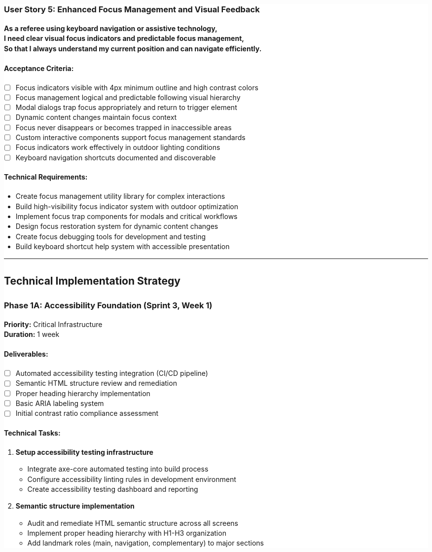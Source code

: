 
### User Story 5: Enhanced Focus Management and Visual Feedback
**As a referee using keyboard navigation or assistive technology,**  
**I need clear visual focus indicators and predictable focus management,**  
**So that I always understand my current position and can navigate efficiently.**

#### Acceptance Criteria:
- [ ] Focus indicators visible with 4px minimum outline and high contrast colors
- [ ] Focus management logical and predictable following visual hierarchy
- [ ] Modal dialogs trap focus appropriately and return to trigger element
- [ ] Dynamic content changes maintain focus context
- [ ] Focus never disappears or becomes trapped in inaccessible areas
- [ ] Custom interactive components support focus management standards
- [ ] Focus indicators work effectively in outdoor lighting conditions
- [ ] Keyboard navigation shortcuts documented and discoverable

#### Technical Requirements:
- Create focus management utility library for complex interactions
- Build high-visibility focus indicator system with outdoor optimization
- Implement focus trap components for modals and critical workflows
- Design focus restoration system for dynamic content changes
- Create focus debugging tools for development and testing
- Build keyboard shortcut help system with accessible presentation

---

## Technical Implementation Strategy

### Phase 1A: Accessibility Foundation (Sprint 3, Week 1)
**Priority:** Critical Infrastructure  
**Duration:** 1 week

#### Deliverables:
- [ ] Automated accessibility testing integration (CI/CD pipeline)
- [ ] Semantic HTML structure review and remediation
- [ ] Proper heading hierarchy implementation
- [ ] Basic ARIA labeling system
- [ ] Initial contrast ratio compliance assessment

#### Technical Tasks:
1. **Setup accessibility testing infrastructure**
   - Integrate axe-core automated testing into build process
   - Configure accessibility linting rules in development environment
   - Create accessibility testing dashboard and reporting

2. **Semantic structure implementation**  
   - Audit and remediate HTML semantic structure across all screens
   - Implement proper heading hierarchy with H1-H3 organization
   - Add landmark roles (main, navigation, complementary) to major sections
